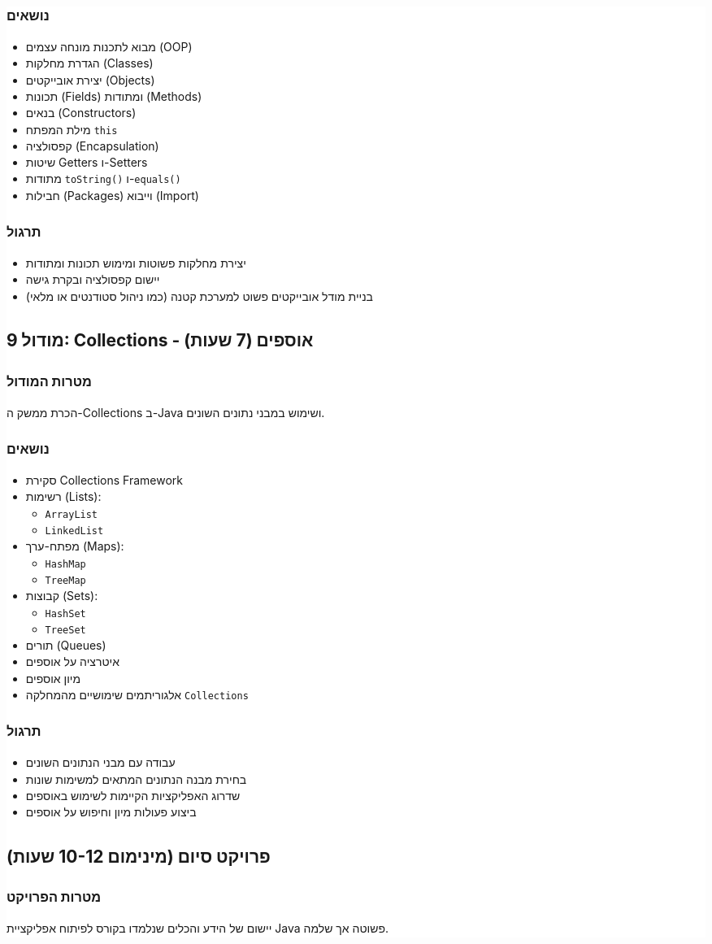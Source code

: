 ### נושאים
* מבוא לתכנות מונחה עצמים (OOP)
* הגדרת מחלקות (Classes)
* יצירת אובייקטים (Objects)
* תכונות (Fields) ומתודות (Methods)
* בנאים (Constructors)
* מילת המפתח `this`
* קפסולציה (Encapsulation)
* שיטות Getters ו-Setters
* מתודות `toString()` ו-`equals()`
* חבילות (Packages) וייבוא (Import)

### תרגול
* יצירת מחלקות פשוטות ומימוש תכונות ומתודות
* יישום קפסולציה ובקרת גישה
* בניית מודל אובייקטים פשוט למערכת קטנה (כמו ניהול סטודנטים או מלאי)

## מודול 9: Collections - אוספים (7 שעות)
### מטרות המודול
הכרת ממשק ה-Collections ב-Java ושימוש במבני נתונים השונים.

### נושאים
* סקירת Collections Framework
* רשימות (Lists):
  * `ArrayList`
  * `LinkedList`
* מפתח-ערך (Maps):
  * `HashMap`
  * `TreeMap`
* קבוצות (Sets):
  * `HashSet`
  * `TreeSet`
* תורים (Queues)
* איטרציה על אוספים
* מיון אוספים
* אלגוריתמים שימושיים מהמחלקה `Collections`

### תרגול
* עבודה עם מבני הנתונים השונים
* בחירת מבנה הנתונים המתאים למשימות שונות
* שדרוג האפליקציות הקיימות לשימוש באוספים
* ביצוע פעולות מיון וחיפוש על אוספים

## פרויקט סיום (מינימום 10-12 שעות)
### מטרות הפרויקט
יישום של הידע והכלים שנלמדו בקורס לפיתוח אפליקציית Java פשוטה אך שלמה.

